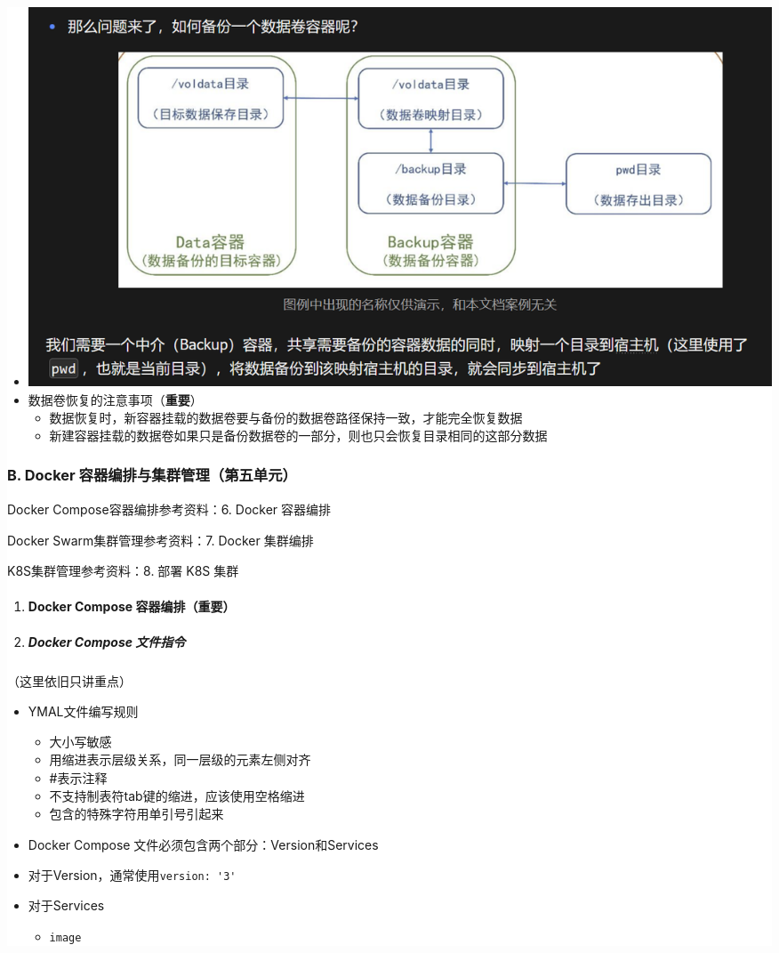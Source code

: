   - ![img](assets/1706018048131-22.png)
  - 数据卷恢复的注意事项（**重要**）
    - 数据恢复时，新容器挂载的数据卷要与备份的数据卷路径保持一致，才能完全恢复数据
    - 新建容器挂载的数据卷如果只是备份数据卷的一部分，则也只会恢复目录相同的这部分数据

### B. Docker 容器编排与集群管理（第五单元）

Docker Compose容器编排参考资料：6. Docker 容器编排

Docker Swarm集群管理参考资料：7. Docker 集群编排

K8S集群管理参考资料：8. 部署 K8S 集群

1. #### Docker Compose 容器编排（重要）

1. ##### Docker Compose 文件指令

（这里依旧只讲重点）

- YMAL文件编写规则

  - 大小写敏感
  - 用缩进表示层级关系，同一层级的元素左侧对齐
  - \#表示注释
  - 不支持制表符tab键的缩进，应该使用空格缩进
  - 包含的特殊字符用单引号引起来

- Docker Compose 文件必须包含两个部分：Version和Services

- 对于Version，通常使用`version: '3'`

- 对于Services

  - `image`
